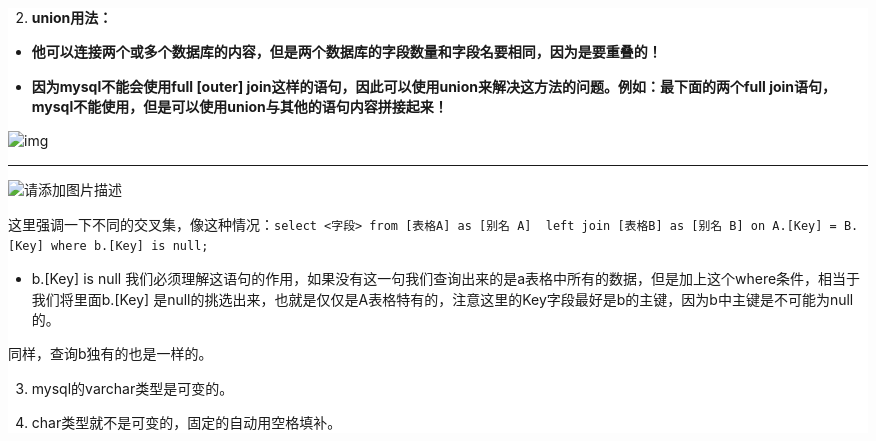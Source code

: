 2. **union用法：**

- **他可以连接两个或多个数据库的内容，但是两个数据库的字段数量和字段名要相同，因为是要重叠的！**

- **因为mysql不能会使用full [outer] join这样的语句，因此可以使用union来解决这方法的问题。例如：最下面的两个full join语句，mysql不能使用，但是可以使用union与其他的语句内容拼接起来！**

![img](https://img-blog.csdnimg.cn/img_convert/1fb9a08538c41a28d5a1d0891a17da6a.png)

---

![请添加图片描述](https://img-blog.csdnimg.cn/19256a9be2cf45769bff78e797a5391d.png#pic_center)



这里强调一下不同的交叉集，像这种情况：`select <字段> from [表格A] as [别名 A]  left join [表格B] as [别名 B] on A.[Key] = B.[Key] where b.[Key] is null;`

- b.[Key] is null 我们必须理解这语句的作用，如果没有这一句我们查询出来的是a表格中所有的数据，但是加上这个where条件，相当于我们将里面b.[Key] 是null的挑选出来，也就是仅仅是A表格特有的，注意这里的Key字段最好是b的主键，因为b中主键是不可能为null的。

同样，查询b独有的也是一样的。

3. mysql的varchar类型是可变的。

4. char类型就不是可变的，固定的自动用空格填补。

